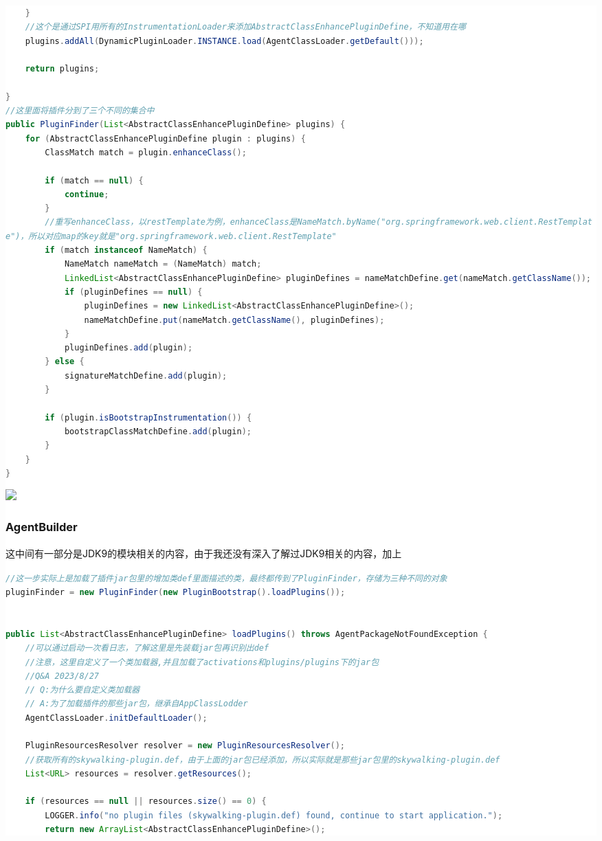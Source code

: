 ```java
    }
    //这个是通过SPI用所有的InstrumentationLoader来添加AbstractClassEnhancePluginDefine，不知道用在哪
    plugins.addAll(DynamicPluginLoader.INSTANCE.load(AgentClassLoader.getDefault()));

    return plugins;

}
//这里面将插件分到了三个不同的集合中
public PluginFinder(List<AbstractClassEnhancePluginDefine> plugins) {
    for (AbstractClassEnhancePluginDefine plugin : plugins) {
        ClassMatch match = plugin.enhanceClass();

        if (match == null) {
            continue;
        }
        //重写enhanceClass，以restTemplate为例，enhanceClass是NameMatch.byName("org.springframework.web.client.RestTemplate")，所以对应map的key就是"org.springframework.web.client.RestTemplate"
        if (match instanceof NameMatch) {
            NameMatch nameMatch = (NameMatch) match;
            LinkedList<AbstractClassEnhancePluginDefine> pluginDefines = nameMatchDefine.get(nameMatch.getClassName());
            if (pluginDefines == null) {
                pluginDefines = new LinkedList<AbstractClassEnhancePluginDefine>();
                nameMatchDefine.put(nameMatch.getClassName(), pluginDefines);
            }
            pluginDefines.add(plugin);
        } else {
            signatureMatchDefine.add(plugin);
        }

        if (plugin.isBootstrapInstrumentation()) {
            bootstrapClassMatchDefine.add(plugin);
        }
    }
}
```

![](https://l8ut65fgfc.feishu.cn/space/api/box/stream/download/asynccode/?code=YjE3OGRlMGM3ZGVhNzA0MjJhYThlOWY2NTIyYTcwOTNfSURnVFAxZnlCWUxONDZuSHhEZDNnVUhOY1J0YWpmQnZfVG9rZW46VzdTU2JHUGNub01zVk94eGdZb2NOVWt6bkhnXzE3MjMzNzA1ODI6MTcyMzM3NDE4Ml9WNA)

### AgentBuilder

这中间有一部分是JDK9的模块相关的内容，由于我还没有深入了解过JDK9相关的内容，加上

```java
//这一步实际上是加载了插件jar包里的增加类def里面描述的类，最终都传到了PluginFinder，存储为三种不同的对象
pluginFinder = new PluginFinder(new PluginBootstrap().loadPlugins());


public List<AbstractClassEnhancePluginDefine> loadPlugins() throws AgentPackageNotFoundException {
    //可以通过启动一次看日志，了解这里是先装载jar包再识别出def
    //注意，这里自定义了一个类加载器,并且加载了activations和plugins/plugins下的jar包
    //Q&A 2023/8/27
    // Q:为什么要自定义类加载器
    // A:为了加载插件的那些jar包，继承自AppClassLodder
    AgentClassLoader.initDefaultLoader();

    PluginResourcesResolver resolver = new PluginResourcesResolver();
    //获取所有的skywalking-plugin.def，由于上面的jar包已经添加，所以实际就是那些jar包里的skywalking-plugin.def
    List<URL> resources = resolver.getResources();

    if (resources == null || resources.size() == 0) {
        LOGGER.info("no plugin files (skywalking-plugin.def) found, continue to start application.");
        return new ArrayList<AbstractClassEnhancePluginDefine>();
```